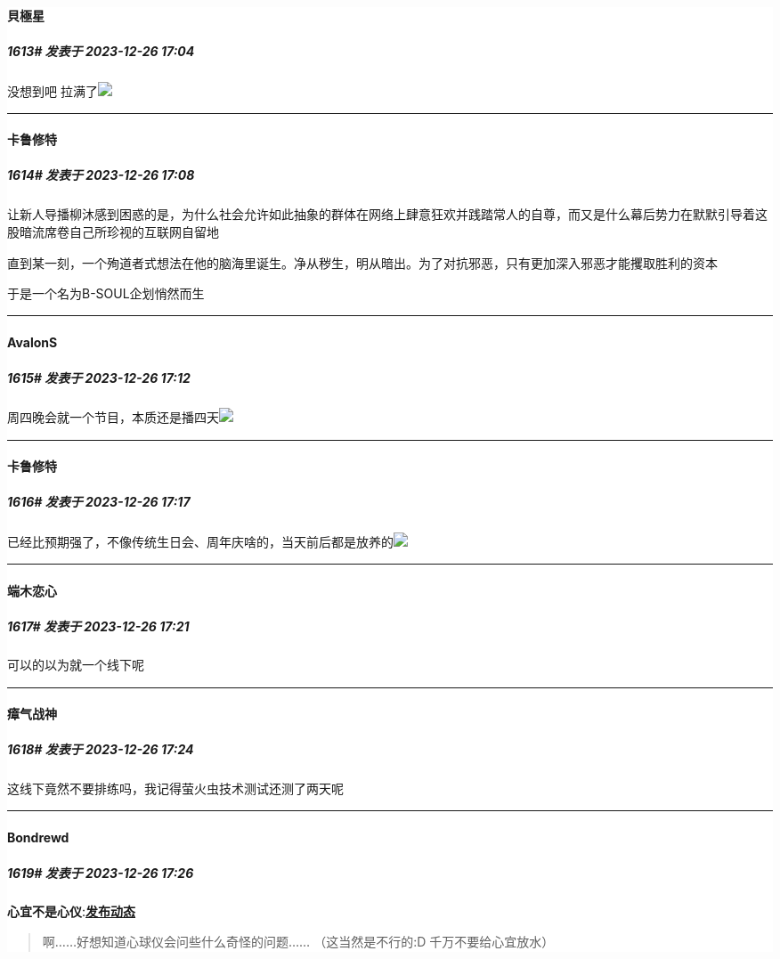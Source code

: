 ####  貝極星  
##### 1613#       发表于 2023-12-26 17:04

没想到吧 拉满了<img src="https://static.saraba1st.com/image/smiley/face2017/067.png" referrerpolicy="no-referrer">

*****

####  卡鲁修特  
##### 1614#       发表于 2023-12-26 17:08

让新人导播柳沐感到困惑的是，为什么社会允许如此抽象的群体在网络上肆意狂欢并践踏常人的自尊，而又是什么幕后势力在默默引导着这股暗流席卷自己所珍视的互联网自留地

直到某一刻，一个殉道者式想法在他的脑海里诞生。净从秽生，明从暗出。为了对抗邪恶，只有更加深入邪恶才能攫取胜利的资本

于是一个名为B-SOUL企划悄然而生

*****

####  AvalonS  
##### 1615#       发表于 2023-12-26 17:12

周四晚会就一个节目，本质还是播四天<img src="https://static.saraba1st.com/image/smiley/face2017/067.png" referrerpolicy="no-referrer">


*****

####  卡鲁修特  
##### 1616#       发表于 2023-12-26 17:17

已经比预期强了，不像传统生日会、周年庆啥的，当天前后都是放养的<img src="https://static.saraba1st.com/image/smiley/face2017/044.png" referrerpolicy="no-referrer">

*****

####  端木恋心  
##### 1617#       发表于 2023-12-26 17:21

可以的以为就一个线下呢


*****

####  瘴气战神  
##### 1618#       发表于 2023-12-26 17:24

这线下竟然不要排练吗，我记得萤火虫技术测试还测了两天呢

*****

####  Bondrewd  
##### 1619#       发表于 2023-12-26 17:26

<strong>心宜不是心仪</strong>:<strong>[发布动态](https://t.bilibili.com/879370459094712373)</strong><blockquote>啊……好想知道心球仪会问些什么奇怪的问题……
（这当然是不行的:D 千万不要给心宜放水）</blockquote>
